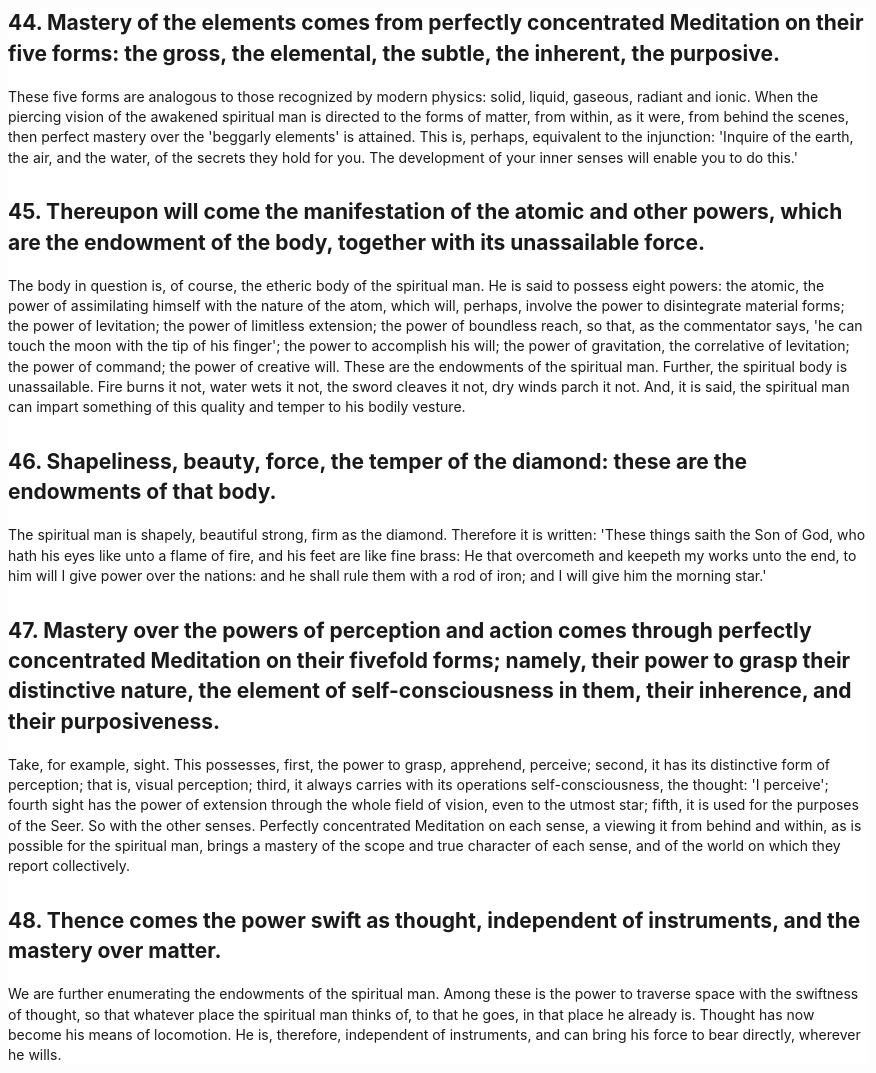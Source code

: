 ## 44. Mastery of the elements comes from perfectly concentrated Meditation on their five forms: the gross, the elemental, the subtle, the inherent, the purposive.
These five forms are analogous to those recognized by modern physics: solid, liquid, gaseous, radiant and ionic. When the piercing vision of the awakened spiritual man is directed to the forms of matter, from within, as it were, from behind the scenes, then perfect mastery over the 'beggarly elements' is attained. This is, perhaps, equivalent to the injunction: 'Inquire of the earth, the air, and the water, of the secrets they hold for you. The development of your inner senses will enable you to do this.'

## 45. Thereupon will come the manifestation of the atomic and other powers, which are the endowment of the body, together with its unassailable force.
The body in question is, of course, the etheric body of the spiritual man. He is said to possess eight powers: the atomic, the power of assimilating himself with the nature of the atom, which will, perhaps, involve the power to disintegrate material forms; the power of levitation; the power of limitless extension; the power of boundless reach, so that, as the commentator says, 'he can touch the moon with the tip of his finger'; the power to accomplish his will; the power of gravitation, the correlative of levitation; the power of command; the power of creative will. These are the endowments of the spiritual man. Further, the spiritual body is unassailable. Fire burns it not, water wets it not, the sword cleaves it not, dry winds parch it not. And, it is said, the spiritual man can impart something of this quality and temper to his bodily vesture.

## 46. Shapeliness, beauty, force, the temper of the diamond: these are the endowments of that body.
The spiritual man is shapely, beautiful strong, firm as the diamond. Therefore it is written: 'These things saith the Son of God, who hath his eyes like unto a flame of fire, and his feet are like fine brass: He that overcometh and keepeth my works unto the end, to him will I give power over the nations: and he shall rule them with a rod of iron; and I will give him the morning star.'

## 47. Mastery over the powers of perception and action comes through perfectly concentrated Meditation on their fivefold forms; namely, their power to grasp their distinctive nature, the element of self-consciousness in them, their inherence, and their purposiveness.
Take, for example, sight. This possesses, first, the power to grasp, apprehend, perceive; second, it has its distinctive form of perception; that is, visual perception; third, it always carries with its operations self-consciousness, the thought: 'I perceive'; fourth sight has the power of extension through the whole field of vision, even to the utmost star; fifth, it is used for the purposes of the Seer. So with the other senses. Perfectly concentrated Meditation on each sense, a viewing it from behind and within, as is possible for the spiritual man, brings a mastery of the scope and true character of each sense, and of the world on which they report collectively.

## 48. Thence comes the power swift as thought, independent of instruments, and the mastery over matter.
We are further enumerating the endowments of the spiritual man. Among these is the power to traverse space with the swiftness of thought, so that whatever place the spiritual man thinks of, to that he goes, in that place he already is. Thought has now become his means of locomotion. He is, therefore, independent of instruments, and can bring his force to bear directly, wherever he wills.
